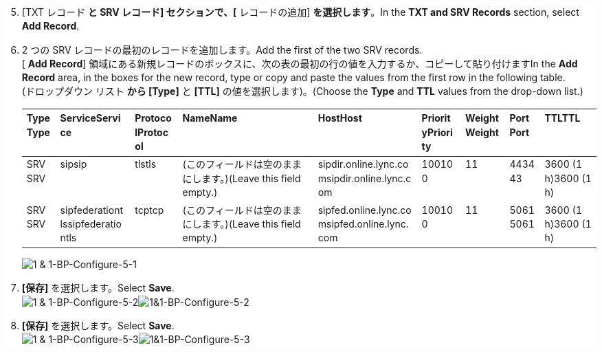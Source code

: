 5. <span data-ttu-id="722f6-314">[TXT レコード **と SRV レコード] セクションで、[** レコードの追加] **を選択します**。</span><span class="sxs-lookup"><span data-stu-id="722f6-314">In the **TXT and SRV Records** section, select **Add Record**.</span></span>
    
6. <span data-ttu-id="722f6-315">2 つの SRV レコードの最初のレコードを追加します。</span><span class="sxs-lookup"><span data-stu-id="722f6-315">Add the first of the two SRV records.</span></span><br/><span data-ttu-id="722f6-316">[ **Add Record**] 領域にある新規レコードのボックスに、次の表の最初の行の値を入力するか、コピーして貼り付けます</span><span class="sxs-lookup"><span data-stu-id="722f6-316">In the **Add Record** area, in the boxes for the new record, type or copy and paste the values from the first row in the following table.</span></span> <br/><span data-ttu-id="722f6-317">(ドロップダウン リスト **から [Type]** と **[TTL]** の値を選択します)。</span><span class="sxs-lookup"><span data-stu-id="722f6-317">(Choose the **Type** and **TTL** values from the drop-down list.)</span></span> 
    
    |<span data-ttu-id="722f6-318">**Type**</span><span class="sxs-lookup"><span data-stu-id="722f6-318">**Type**</span></span>|<span data-ttu-id="722f6-319">**Service**</span><span class="sxs-lookup"><span data-stu-id="722f6-319">**Service**</span></span>|<span data-ttu-id="722f6-320">**Protocol**</span><span class="sxs-lookup"><span data-stu-id="722f6-320">**Protocol**</span></span>|<span data-ttu-id="722f6-321">**Name**</span><span class="sxs-lookup"><span data-stu-id="722f6-321">**Name**</span></span>|<span data-ttu-id="722f6-322">**Host**</span><span class="sxs-lookup"><span data-stu-id="722f6-322">**Host**</span></span>|<span data-ttu-id="722f6-323">**Priority**</span><span class="sxs-lookup"><span data-stu-id="722f6-323">**Priority**</span></span>|<span data-ttu-id="722f6-324">**Weight**</span><span class="sxs-lookup"><span data-stu-id="722f6-324">**Weight**</span></span>|<span data-ttu-id="722f6-325">**Port**</span><span class="sxs-lookup"><span data-stu-id="722f6-325">**Port**</span></span>|<span data-ttu-id="722f6-326">**TTL**</span><span class="sxs-lookup"><span data-stu-id="722f6-326">**TTL**</span></span>|
    |:-----|:-----|:-----|:-----|:-----|:-----|:-----|:-----|:-----|
    |<span data-ttu-id="722f6-327">SRV</span><span class="sxs-lookup"><span data-stu-id="722f6-327">SRV</span></span>  <br/> |<span data-ttu-id="722f6-328">sip</span><span class="sxs-lookup"><span data-stu-id="722f6-328">sip</span></span>  <br/> |<span data-ttu-id="722f6-329">tls</span><span class="sxs-lookup"><span data-stu-id="722f6-329">tls</span></span>  <br/> |<span data-ttu-id="722f6-330">(このフィールドは空のままにします。)</span><span class="sxs-lookup"><span data-stu-id="722f6-330">(Leave this field empty.)</span></span>  <br/> |<span data-ttu-id="722f6-331">sipdir.online.lync.com</span><span class="sxs-lookup"><span data-stu-id="722f6-331">sipdir.online.lync.com</span></span>  <br/> |<span data-ttu-id="722f6-332">100</span><span class="sxs-lookup"><span data-stu-id="722f6-332">100</span></span>  <br/> |<span data-ttu-id="722f6-333">1</span><span class="sxs-lookup"><span data-stu-id="722f6-333">1</span></span>  <br/> |<span data-ttu-id="722f6-334">443</span><span class="sxs-lookup"><span data-stu-id="722f6-334">443</span></span>  <br/> |<span data-ttu-id="722f6-335">3600 (1 h)</span><span class="sxs-lookup"><span data-stu-id="722f6-335">3600 (1 h)</span></span>  <br/> |
    |<span data-ttu-id="722f6-336">SRV</span><span class="sxs-lookup"><span data-stu-id="722f6-336">SRV</span></span>  <br/> |<span data-ttu-id="722f6-337">sipfederationtls</span><span class="sxs-lookup"><span data-stu-id="722f6-337">sipfederationtls</span></span>  <br/> |<span data-ttu-id="722f6-338">tcp</span><span class="sxs-lookup"><span data-stu-id="722f6-338">tcp</span></span>  <br/> |<span data-ttu-id="722f6-339">(このフィールドは空のままにします。)</span><span class="sxs-lookup"><span data-stu-id="722f6-339">(Leave this field empty.)</span></span>  <br/> |<span data-ttu-id="722f6-340">sipfed.online.lync.com</span><span class="sxs-lookup"><span data-stu-id="722f6-340">sipfed.online.lync.com</span></span>  <br/> |<span data-ttu-id="722f6-341">100</span><span class="sxs-lookup"><span data-stu-id="722f6-341">100</span></span>  <br/> |<span data-ttu-id="722f6-342">1</span><span class="sxs-lookup"><span data-stu-id="722f6-342">1</span></span>  <br/> |<span data-ttu-id="722f6-343">5061</span><span class="sxs-lookup"><span data-stu-id="722f6-343">5061</span></span>  <br/> |<span data-ttu-id="722f6-344">3600 (1 h)</span><span class="sxs-lookup"><span data-stu-id="722f6-344">3600 (1 h)</span></span>  <br/> |  
    
    ![1 &amp; 1-BP-Configure-5-1](../../media/087e337d-926b-42ff-b11d-b449cfaed76c.png)
  
7. <span data-ttu-id="722f6-346">**[保存]** を選択します。</span><span class="sxs-lookup"><span data-stu-id="722f6-346">Select **Save**.</span></span> <br/><span data-ttu-id="722f6-347">![1 &amp; 1-BP-Configure-5-2](../../media/aa5f803d-fb24-48e0-976a-6759c5fd252c.png)</span><span class="sxs-lookup"><span data-stu-id="722f6-347">![1&amp;1-BP-Configure-5-2](../../media/aa5f803d-fb24-48e0-976a-6759c5fd252c.png)</span></span>
  
8. <span data-ttu-id="722f6-348">**[保存]** を選択します。</span><span class="sxs-lookup"><span data-stu-id="722f6-348">Select **Save**.</span></span> <br/><span data-ttu-id="722f6-349">![1 &amp; 1-BP-Configure-5-3](../../media/097e7e95-4899-4878-b6e7-c3abd8193c52.png)</span><span class="sxs-lookup"><span data-stu-id="722f6-349">![1&amp;1-BP-Configure-5-3](../../media/097e7e95-4899-4878-b6e7-c3abd8193c52.png)</span></span>
  